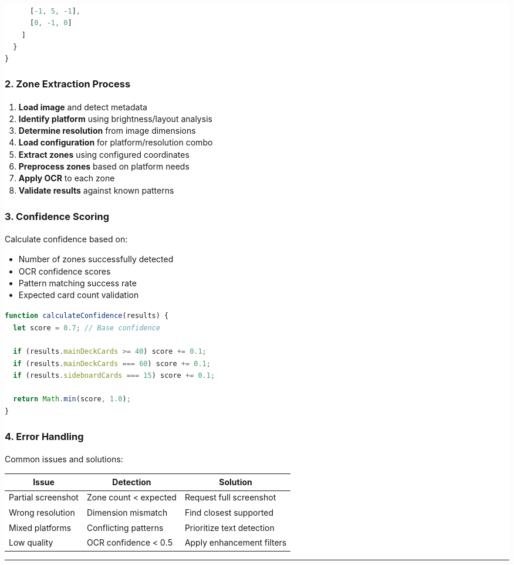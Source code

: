 ```typescript
      [-1, 5, -1],
      [0, -1, 0]
    ]
  }
}
```

### 2. Zone Extraction Process

1. **Load image** and detect metadata
2. **Identify platform** using brightness/layout analysis
3. **Determine resolution** from image dimensions
4. **Load configuration** for platform/resolution combo
5. **Extract zones** using configured coordinates
6. **Preprocess zones** based on platform needs
7. **Apply OCR** to each zone
8. **Validate results** against known patterns

### 3. Confidence Scoring

Calculate confidence based on:
- Number of zones successfully detected
- OCR confidence scores
- Pattern matching success rate
- Expected card count validation

```typescript
function calculateConfidence(results) {
  let score = 0.7; // Base confidence
  
  if (results.mainDeckCards >= 40) score += 0.1;
  if (results.mainDeckCards === 60) score += 0.1;
  if (results.sideboardCards === 15) score += 0.1;
  
  return Math.min(score, 1.0);
}
```

### 4. Error Handling

Common issues and solutions:

| Issue | Detection | Solution |
|-------|-----------|----------|
| Partial screenshot | Zone count < expected | Request full screenshot |
| Wrong resolution | Dimension mismatch | Find closest supported |
| Mixed platforms | Conflicting patterns | Prioritize text detection |
| Low quality | OCR confidence < 0.5 | Apply enhancement filters |

---
